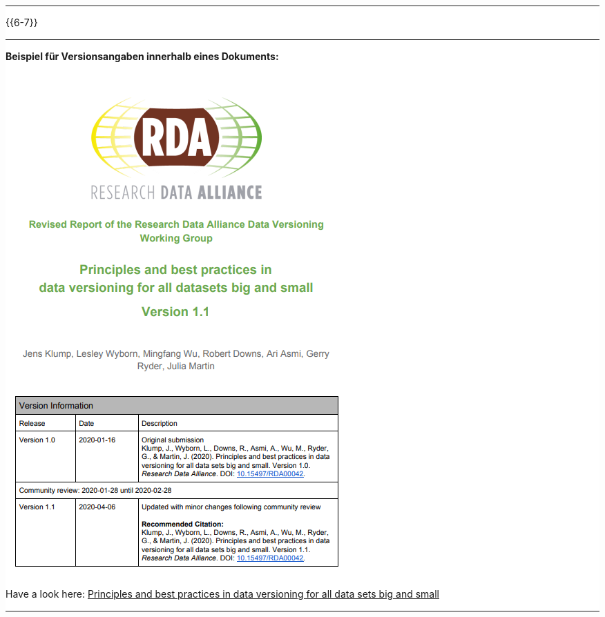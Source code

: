 ********************************************************************************

<div style="page-break-after: always;"></div>

{{6-7}}
********************************************************************************
**Beispiel für Versionsangaben innerhalb eines Dokuments:**

<img src="../PS-GeschichteNeuzeit_2024/images/Versionierung-rda.png" alt="Version Information inside a document">

Have a look here: [Principles and best practices in data versioning for all data sets big and small](https://www.rd-alliance.org/group/data-versioning-wg/outcomes/principles-and-best-practices-data-versioning-all-data-sets-big)

********************************************************************************

<div style="page-break-after: always;"></div>
